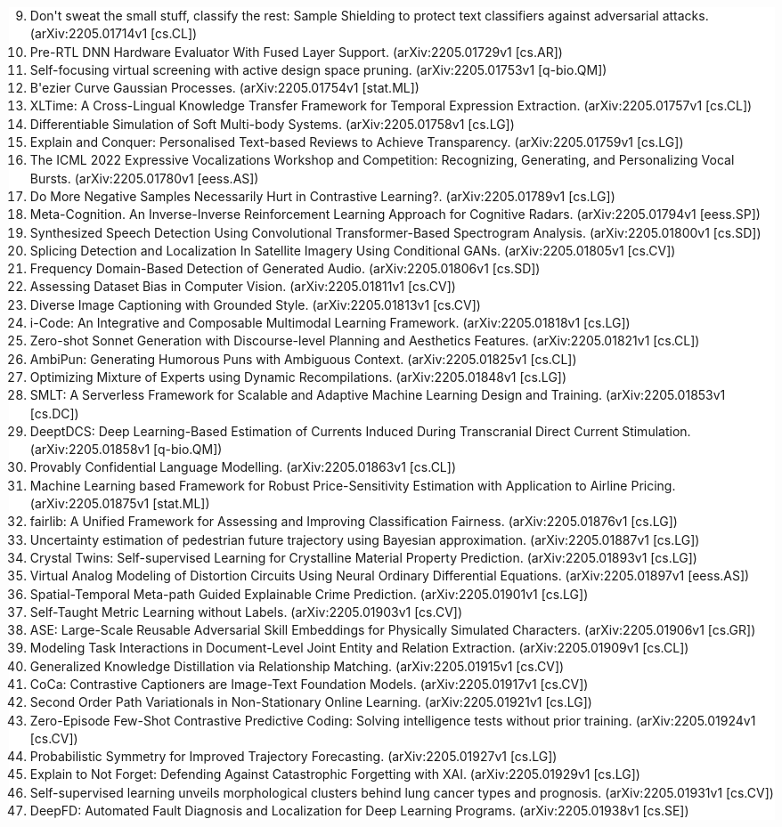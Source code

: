 9. Don't sweat the small stuff, classify the rest: Sample Shielding to protect text classifiers against adversarial attacks. (arXiv:2205.01714v1 [cs.CL])
10. Pre-RTL DNN Hardware Evaluator With Fused Layer Support. (arXiv:2205.01729v1 [cs.AR])
11. Self-focusing virtual screening with active design space pruning. (arXiv:2205.01753v1 [q-bio.QM])
12. B\'ezier Curve Gaussian Processes. (arXiv:2205.01754v1 [stat.ML])
13. XLTime: A Cross-Lingual Knowledge Transfer Framework for Temporal Expression Extraction. (arXiv:2205.01757v1 [cs.CL])
14. Differentiable Simulation of Soft Multi-body Systems. (arXiv:2205.01758v1 [cs.LG])
15. Explain and Conquer: Personalised Text-based Reviews to Achieve Transparency. (arXiv:2205.01759v1 [cs.LG])
16. The ICML 2022 Expressive Vocalizations Workshop and Competition: Recognizing, Generating, and Personalizing Vocal Bursts. (arXiv:2205.01780v1 [eess.AS])
17. Do More Negative Samples Necessarily Hurt in Contrastive Learning?. (arXiv:2205.01789v1 [cs.LG])
18. Meta-Cognition. An Inverse-Inverse Reinforcement Learning Approach for Cognitive Radars. (arXiv:2205.01794v1 [eess.SP])
19. Synthesized Speech Detection Using Convolutional Transformer-Based Spectrogram Analysis. (arXiv:2205.01800v1 [cs.SD])
20. Splicing Detection and Localization In Satellite Imagery Using Conditional GANs. (arXiv:2205.01805v1 [cs.CV])
21. Frequency Domain-Based Detection of Generated Audio. (arXiv:2205.01806v1 [cs.SD])
22. Assessing Dataset Bias in Computer Vision. (arXiv:2205.01811v1 [cs.CV])
23. Diverse Image Captioning with Grounded Style. (arXiv:2205.01813v1 [cs.CV])
24. i-Code: An Integrative and Composable Multimodal Learning Framework. (arXiv:2205.01818v1 [cs.LG])
25. Zero-shot Sonnet Generation with Discourse-level Planning and Aesthetics Features. (arXiv:2205.01821v1 [cs.CL])
26. AmbiPun: Generating Humorous Puns with Ambiguous Context. (arXiv:2205.01825v1 [cs.CL])
27. Optimizing Mixture of Experts using Dynamic Recompilations. (arXiv:2205.01848v1 [cs.LG])
28. SMLT: A Serverless Framework for Scalable and Adaptive Machine Learning Design and Training. (arXiv:2205.01853v1 [cs.DC])
29. DeeptDCS: Deep Learning-Based Estimation of Currents Induced During Transcranial Direct Current Stimulation. (arXiv:2205.01858v1 [q-bio.QM])
30. Provably Confidential Language Modelling. (arXiv:2205.01863v1 [cs.CL])
31. Machine Learning based Framework for Robust Price-Sensitivity Estimation with Application to Airline Pricing. (arXiv:2205.01875v1 [stat.ML])
32. fairlib: A Unified Framework for Assessing and Improving Classification Fairness. (arXiv:2205.01876v1 [cs.LG])
33. Uncertainty estimation of pedestrian future trajectory using Bayesian approximation. (arXiv:2205.01887v1 [cs.LG])
34. Crystal Twins: Self-supervised Learning for Crystalline Material Property Prediction. (arXiv:2205.01893v1 [cs.LG])
35. Virtual Analog Modeling of Distortion Circuits Using Neural Ordinary Differential Equations. (arXiv:2205.01897v1 [eess.AS])
36. Spatial-Temporal Meta-path Guided Explainable Crime Prediction. (arXiv:2205.01901v1 [cs.LG])
37. Self-Taught Metric Learning without Labels. (arXiv:2205.01903v1 [cs.CV])
38. ASE: Large-Scale Reusable Adversarial Skill Embeddings for Physically Simulated Characters. (arXiv:2205.01906v1 [cs.GR])
39. Modeling Task Interactions in Document-Level Joint Entity and Relation Extraction. (arXiv:2205.01909v1 [cs.CL])
40. Generalized Knowledge Distillation via Relationship Matching. (arXiv:2205.01915v1 [cs.CV])
41. CoCa: Contrastive Captioners are Image-Text Foundation Models. (arXiv:2205.01917v1 [cs.CV])
42. Second Order Path Variationals in Non-Stationary Online Learning. (arXiv:2205.01921v1 [cs.LG])
43. Zero-Episode Few-Shot Contrastive Predictive Coding: Solving intelligence tests without prior training. (arXiv:2205.01924v1 [cs.CV])
44. Probabilistic Symmetry for Improved Trajectory Forecasting. (arXiv:2205.01927v1 [cs.LG])
45. Explain to Not Forget: Defending Against Catastrophic Forgetting with XAI. (arXiv:2205.01929v1 [cs.LG])
46. Self-supervised learning unveils morphological clusters behind lung cancer types and prognosis. (arXiv:2205.01931v1 [cs.CV])
47. DeepFD: Automated Fault Diagnosis and Localization for Deep Learning Programs. (arXiv:2205.01938v1 [cs.SE])